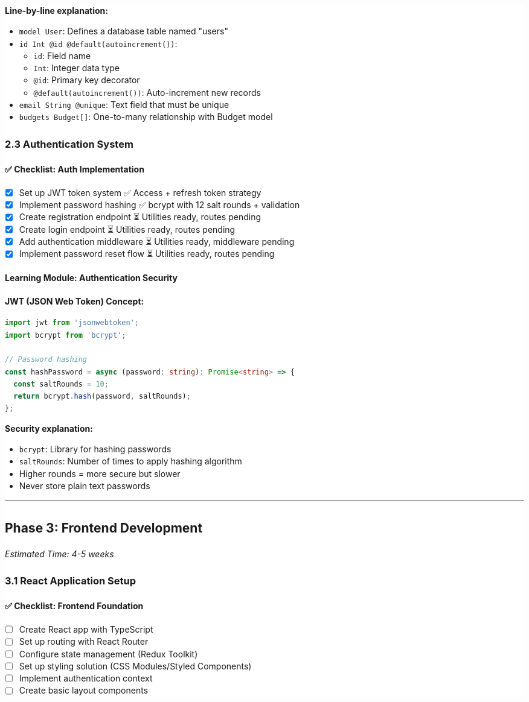 **Line-by-line explanation:**
- `model User`: Defines a database table named "users"
- `id Int @id @default(autoincrement())`: 
  - `id`: Field name
  - `Int`: Integer data type
  - `@id`: Primary key decorator
  - `@default(autoincrement())`: Auto-increment new records
- `email String @unique`: Text field that must be unique
- `budgets Budget[]`: One-to-many relationship with Budget model

### 2.3 Authentication System

#### ✅ Checklist: Auth Implementation
- [x] Set up JWT token system ✅ Access + refresh token strategy
- [x] Implement password hashing ✅ bcrypt with 12 salt rounds + validation
- [x] Create registration endpoint ⏳ Utilities ready, routes pending
- [x] Create login endpoint ⏳ Utilities ready, routes pending
- [x] Add authentication middleware ⏳ Utilities ready, middleware pending
- [x] Implement password reset flow ⏳ Utilities ready, routes pending

#### Learning Module: Authentication Security

**JWT (JSON Web Token) Concept:**
```typescript
import jwt from 'jsonwebtoken';
import bcrypt from 'bcrypt';

// Password hashing
const hashPassword = async (password: string): Promise<string> => {
  const saltRounds = 10;
  return bcrypt.hash(password, saltRounds);
};
```

**Security explanation:**
- `bcrypt`: Library for hashing passwords
- `saltRounds`: Number of times to apply hashing algorithm
- Higher rounds = more secure but slower
- Never store plain text passwords

---

## Phase 3: Frontend Development
*Estimated Time: 4-5 weeks*

### 3.1 React Application Setup

#### ✅ Checklist: Frontend Foundation
- [ ] Create React app with TypeScript
- [ ] Set up routing with React Router
- [ ] Configure state management (Redux Toolkit)
- [ ] Set up styling solution (CSS Modules/Styled Components)
- [ ] Implement authentication context
- [ ] Create basic layout components
